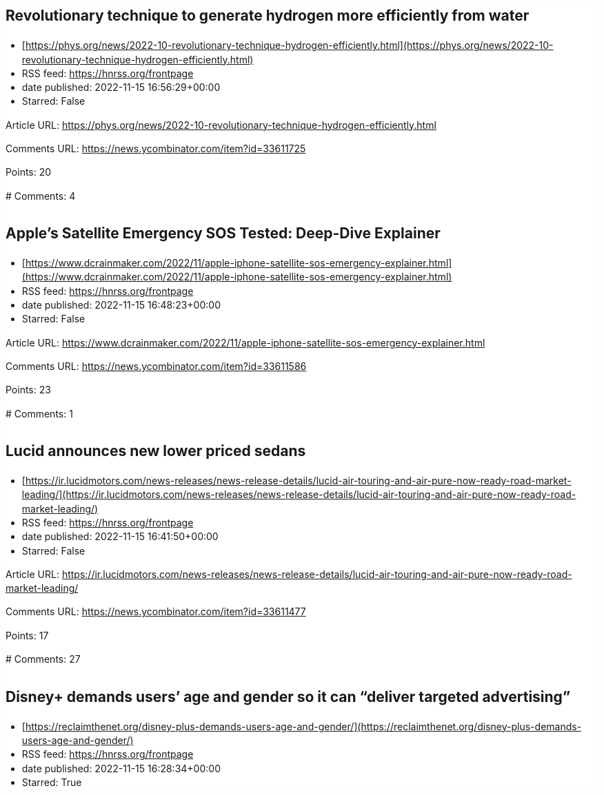 ## Revolutionary technique to generate hydrogen more efficiently from water
 - [https://phys.org/news/2022-10-revolutionary-technique-hydrogen-efficiently.html](https://phys.org/news/2022-10-revolutionary-technique-hydrogen-efficiently.html)
 - RSS feed: https://hnrss.org/frontpage
 - date published: 2022-11-15 16:56:29+00:00
 - Starred: False

<p>Article URL: <a href="https://phys.org/news/2022-10-revolutionary-technique-hydrogen-efficiently.html">https://phys.org/news/2022-10-revolutionary-technique-hydrogen-efficiently.html</a></p>
<p>Comments URL: <a href="https://news.ycombinator.com/item?id=33611725">https://news.ycombinator.com/item?id=33611725</a></p>
<p>Points: 20</p>
<p># Comments: 4</p>

## Apple’s Satellite Emergency SOS Tested: Deep-Dive Explainer
 - [https://www.dcrainmaker.com/2022/11/apple-iphone-satellite-sos-emergency-explainer.html](https://www.dcrainmaker.com/2022/11/apple-iphone-satellite-sos-emergency-explainer.html)
 - RSS feed: https://hnrss.org/frontpage
 - date published: 2022-11-15 16:48:23+00:00
 - Starred: False

<p>Article URL: <a href="https://www.dcrainmaker.com/2022/11/apple-iphone-satellite-sos-emergency-explainer.html">https://www.dcrainmaker.com/2022/11/apple-iphone-satellite-sos-emergency-explainer.html</a></p>
<p>Comments URL: <a href="https://news.ycombinator.com/item?id=33611586">https://news.ycombinator.com/item?id=33611586</a></p>
<p>Points: 23</p>
<p># Comments: 1</p>

## Lucid announces new lower priced sedans
 - [https://ir.lucidmotors.com/news-releases/news-release-details/lucid-air-touring-and-air-pure-now-ready-road-market-leading/](https://ir.lucidmotors.com/news-releases/news-release-details/lucid-air-touring-and-air-pure-now-ready-road-market-leading/)
 - RSS feed: https://hnrss.org/frontpage
 - date published: 2022-11-15 16:41:50+00:00
 - Starred: False

<p>Article URL: <a href="https://ir.lucidmotors.com/news-releases/news-release-details/lucid-air-touring-and-air-pure-now-ready-road-market-leading/">https://ir.lucidmotors.com/news-releases/news-release-details/lucid-air-touring-and-air-pure-now-ready-road-market-leading/</a></p>
<p>Comments URL: <a href="https://news.ycombinator.com/item?id=33611477">https://news.ycombinator.com/item?id=33611477</a></p>
<p>Points: 17</p>
<p># Comments: 27</p>

## Disney+ demands users’ age and gender so it can “deliver targeted advertising”
 - [https://reclaimthenet.org/disney-plus-demands-users-age-and-gender/](https://reclaimthenet.org/disney-plus-demands-users-age-and-gender/)
 - RSS feed: https://hnrss.org/frontpage
 - date published: 2022-11-15 16:28:34+00:00
 - Starred: True
